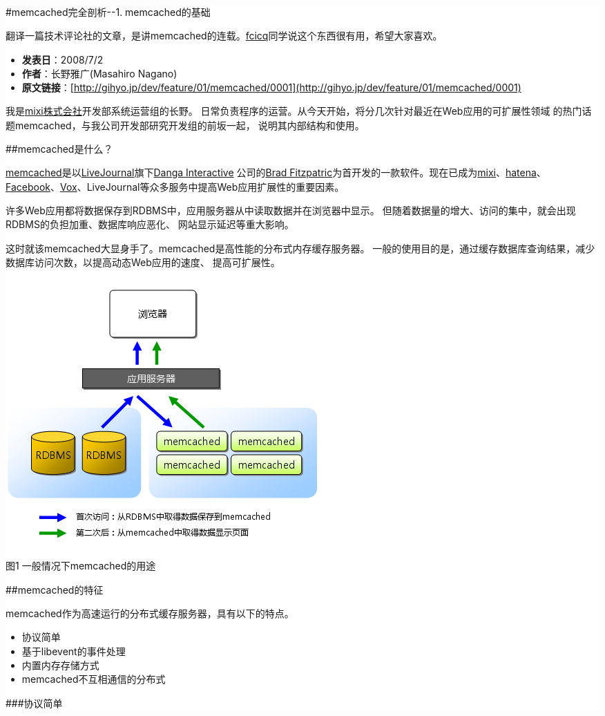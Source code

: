 #memcached完全剖析--1. memcached的基础

翻译一篇技术评论社的文章，是讲memcached的连载。[fcicq](http://www.fcicq.net/wp/)同学说这个东西很有用，希望大家喜欢。

- **发表日**：2008/7/2
- **作者**：长野雅广(Masahiro Nagano)
- **原文链接**：[http://gihyo.jp/dev/feature/01/memcached/0001](http://gihyo.jp/dev/feature/01/memcached/0001)

我是[mixi株式会社](http://mixi.jp/)开发部系统运营组的长野。 日常负责程序的运营。从今天开始，将分几次针对最近在Web应用的可扩展性领域 的热门话题memcached，与我公司开发部研究开发组的前坂一起， 说明其内部结构和使用。

##memcached是什么？

[memcached](http://www.danga.com/memcached/)是以[LiveJournal](http://www.livejournal.com/)旗下[Danga Interactive](http://www.danga.com/) 公司的[Brad Fitzpatric](http://www.bradfitz.com/)为首开发的一款软件。现在已成为[mixi](http://mixi.jp/)、[hatena](http://www.hatena.ne.jp/)、 [Facebook](http://www.facebook.com/)、[Vox](http://www.vox.com/)、LiveJournal等众多服务中提高Web应用扩展性的重要因素。

许多Web应用都将数据保存到RDBMS中，应用服务器从中读取数据并在浏览器中显示。 但随着数据量的增大、访问的集中，就会出现RDBMS的负担加重、数据库响应恶化、 网站显示延迟等重大影响。

这时就该memcached大显身手了。memcached是高性能的分布式内存缓存服务器。 一般的使用目的是，通过缓存数据库查询结果，减少数据库访问次数，以提高动态Web应用的速度、 提高可扩展性。

![memcached-0001-01.png](img/memcached-0001-01.png)

图1 一般情况下memcached的用途

##memcached的特征

memcached作为高速运行的分布式缓存服务器，具有以下的特点。

- 协议简单
- 基于libevent的事件处理
- 内置内存存储方式
- memcached不互相通信的分布式

###协议简单
